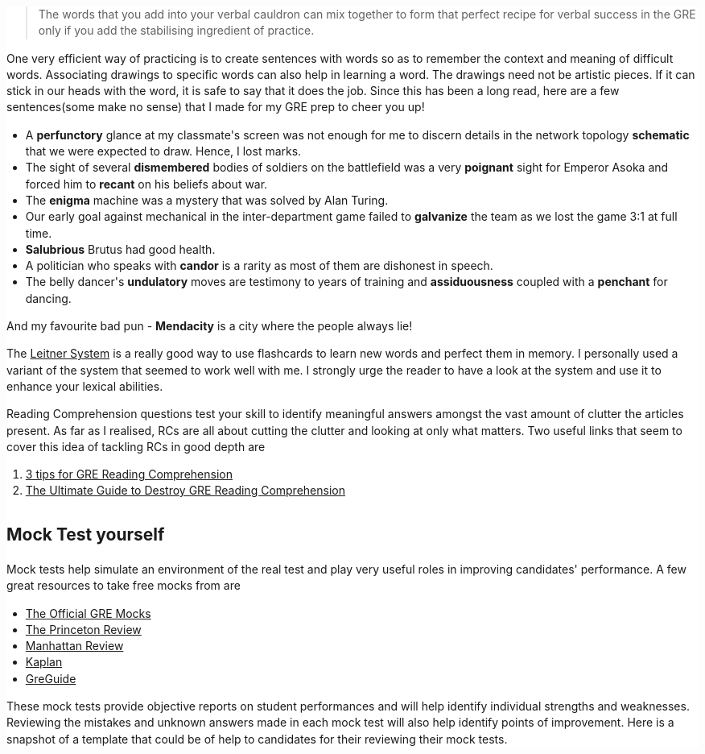 > The words that you add into your verbal cauldron can mix together to form that perfect recipe for verbal success in the GRE only if you add the stabilising ingredient of practice. 

One very efficient way of practicing is to create sentences with words so as to remember the context and meaning of difficult words. Associating drawings to specific words can also help in learning a word. The drawings need not be artistic pieces. If it can stick in our heads with the word, it is safe to say that it does the job. Since this has been a long read, here are a few sentences(some make no sense) that I made for my GRE prep to cheer you up!

* A **perfunctory** glance at my classmate's screen was not enough for me to discern details in the network topology **schematic** that we were expected to draw. Hence, I lost marks.
* The sight of several **dismembered** bodies of soldiers on the battlefield was a very **poignant** sight for Emperor Asoka and forced him to **recant** on his beliefs about war.
* The **enigma** machine was a mystery that was solved by Alan Turing.
* Our early goal against mechanical in the inter-department game failed to **galvanize** the team as we lost the game 3:1 at full time.
* **Salubrious** Brutus had good health.
* A politician who speaks with **candor** is a rarity as most of them are dishonest in speech.
* The belly dancer's **undulatory** moves are testimony to years of training and **assiduousness** coupled with a **penchant** for dancing.

And my favourite bad pun - **Mendacity** is a city where the people always lie!

The [Leitner System](https://en.wikipedia.org/wiki/Leitner_system) is a really good way to use flashcards to learn new words and perfect them in memory. I personally used a variant of the system that seemed to work well with me. I strongly urge the reader to have a look at the system and use it to enhance your lexical abilities.

Reading Comprehension questions test your skill to identify meaningful answers amongst the vast amount of clutter the articles present. As far as I realised, RCs are all about cutting the clutter and looking at only what matters. Two useful links that seem to cover this idea of tackling RCs in good depth are

1. [3 tips for GRE Reading Comprehension](https://gre.economist.com/gre-advice/gre-verbal-section/reading-comprehension/3-tips-gre-reading-comprehension)
2. [The Ultimate Guide to Destroy GRE Reading Comprehension](https://crunchprep.com/gre-reading-comprehension-guide)

## Mock Test yourself

Mock tests help simulate an environment of the real test and play very useful roles in improving candidates' performance. A few great resources to take free mocks from are

* [The Official GRE Mocks](https://www.ets.org/gre/revised_general/prepare/powerprep/)
* [The Princeton Review](https://www.princetonreview.com/grad/free-gre-practice-test#!practice)
* [Manhattan Review](https://www.manhattanreview.com/free-gre-practice-test/)
* [Kaplan](https://www.kaptest.com/gre/free/gre-practice-test-options)
* [GreGuide](http://www.greguide.com/gre-practice-tests.html)

These mock tests provide objective reports on student performances and will help identify individual strengths and weaknesses. Reviewing the mistakes and unknown answers made in each mock test will also help identify points of improvement. Here is a snapshot of a template that could be of help to candidates for their reviewing their mock tests.
